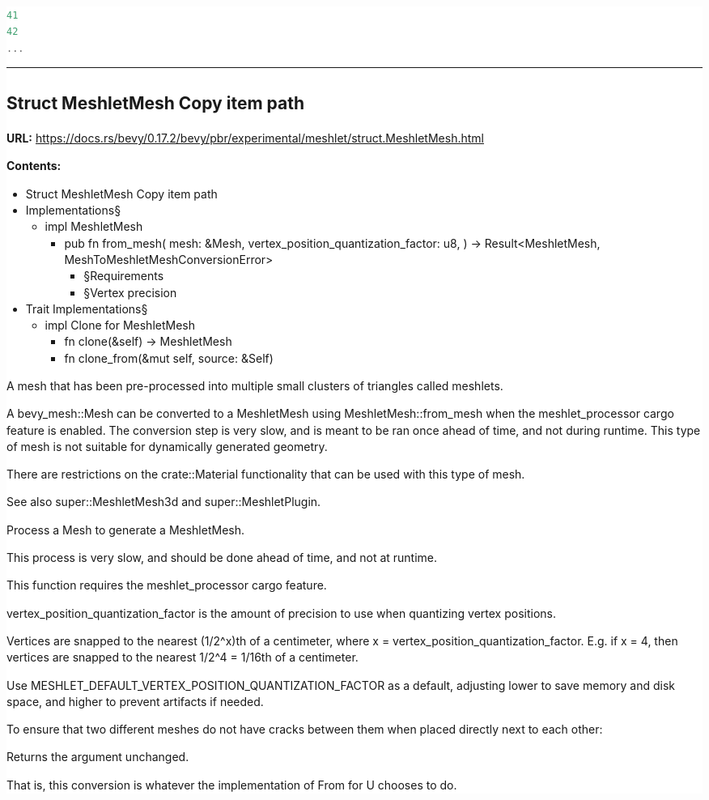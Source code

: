 ```javascript
41
42     
...
```

---

## Struct MeshletMesh Copy item path

**URL:** https://docs.rs/bevy/0.17.2/bevy/pbr/experimental/meshlet/struct.MeshletMesh.html

**Contents:**
- Struct MeshletMesh Copy item path
- Implementations§
  - impl MeshletMesh
    - pub fn from_mesh( mesh: &Mesh, vertex_position_quantization_factor: u8, ) -> Result<MeshletMesh, MeshToMeshletMeshConversionError>
      - §Requirements
      - §Vertex precision
- Trait Implementations§
  - impl Clone for MeshletMesh
    - fn clone(&self) -> MeshletMesh
    - fn clone_from(&mut self, source: &Self)

A mesh that has been pre-processed into multiple small clusters of triangles called meshlets.

A bevy_mesh::Mesh can be converted to a MeshletMesh using MeshletMesh::from_mesh when the meshlet_processor cargo feature is enabled. The conversion step is very slow, and is meant to be ran once ahead of time, and not during runtime. This type of mesh is not suitable for dynamically generated geometry.

There are restrictions on the crate::Material functionality that can be used with this type of mesh.

See also super::MeshletMesh3d and super::MeshletPlugin.

Process a Mesh to generate a MeshletMesh.

This process is very slow, and should be done ahead of time, and not at runtime.

This function requires the meshlet_processor cargo feature.

vertex_position_quantization_factor is the amount of precision to use when quantizing vertex positions.

Vertices are snapped to the nearest (1/2^x)th of a centimeter, where x = vertex_position_quantization_factor. E.g. if x = 4, then vertices are snapped to the nearest 1/2^4 = 1/16th of a centimeter.

Use MESHLET_DEFAULT_VERTEX_POSITION_QUANTIZATION_FACTOR as a default, adjusting lower to save memory and disk space, and higher to prevent artifacts if needed.

To ensure that two different meshes do not have cracks between them when placed directly next to each other:

Returns the argument unchanged.

That is, this conversion is whatever the implementation of From<T> for U chooses to do.
